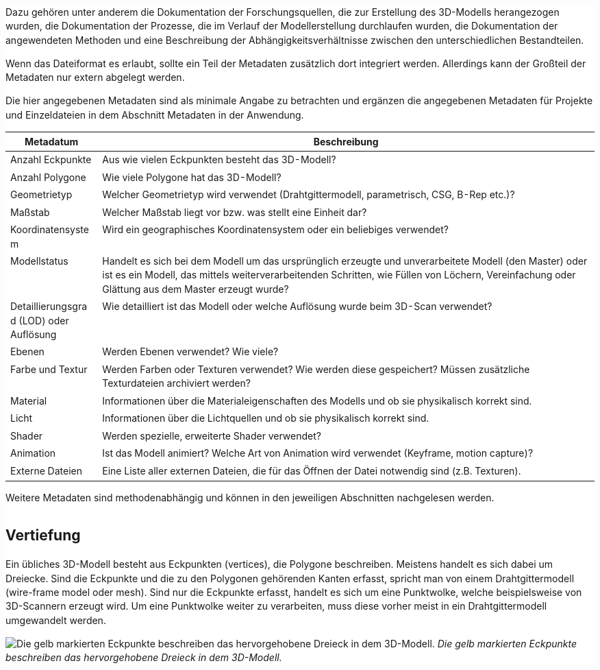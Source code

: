 Dazu gehören unter anderem die Dokumentation der Forschungsquellen,  die zur Erstellung des 3D-Modells herangezogen wurden, die Dokumentation der Prozesse, die im Verlauf der Modellerstellung durchlaufen wurden,  die Dokumentation der angewendeten Methoden und eine Beschreibung der  Abhängigkeitsverhältnisse zwischen den unterschiedlichen Bestandteilen.

Wenn das Dateiformat es erlaubt, sollte ein Teil der Metadaten zusätzlich dort integriert werden. Allerdings kann der Großteil der Metadaten nur extern abgelegt werden.

Die hier angegebenen Metadaten sind als minimale Angabe zu betrachten und ergänzen die angegebenen Metadaten für Projekte und Einzeldateien in dem Abschnitt Metadaten in der Anwendung.

| Metadatum                               | Beschreibung                                                 |
| --------------------------------------- | ------------------------------------------------------------ |
| Anzahl Eckpunkte                        | Aus wie vielen Eckpunkten besteht das 3D-Modell?             |
| Anzahl Polygone                         | Wie viele Polygone hat das 3D-Modell?                        |
| Geometrietyp                            | Welcher Geometrietyp wird verwendet (Drahtgittermodell, parametrisch, CSG, B-Rep etc.)? |
| Maßstab                                 | Welcher Maßstab liegt vor bzw. was stellt eine Einheit dar?  |
| Koordinatensystem                       | Wird ein geographisches Koordinatensystem oder ein beliebiges verwendet? |
| Modellstatus                            | Handelt es sich bei dem Modell um das ursprünglich erzeugte und  unverarbeitete Modell (den Master) oder ist es ein Modell, das mittels  weiterverarbeitenden Schritten, wie Füllen von Löchern, Vereinfachung  oder Glättung aus dem Master erzeugt wurde? |
| Detaillierungsgrad (LOD) oder Auflösung | Wie detailliert ist das Modell oder welche Auflösung wurde beim 3D-Scan verwendet? |
| Ebenen                                  | Werden Ebenen verwendet? Wie viele?                          |
| Farbe und Textur                        | Werden Farben oder Texturen verwendet? Wie werden diese gespeichert? Müssen zusätzliche Texturdateien archiviert werden? |
| Material                                | Informationen über die Materialeigenschaften des Modells und ob sie physikalisch korrekt sind. |
| Licht                                   | Informationen über die Lichtquellen und ob sie physikalisch korrekt sind. |
| Shader                                  | Werden spezielle, erweiterte Shader verwendet?               |
| Animation                               | Ist das Modell animiert? Welche Art von Animation wird verwendet (Keyframe, motion capture)? |
| Externe Dateien                         | Eine Liste aller externen Dateien, die für das Öffnen der Datei notwendig sind (z.B. Texturen). |

Weitere Metadaten sind methodenabhängig und können in den jeweiligen Abschnitten nachgelesen werden.



## Vertiefung

Ein übliches 3D-Modell besteht aus Eckpunkten (vertices), die Polygone beschreiben. Meistens handelt es sich dabei um Dreiecke. Sind die Eckpunkte und die zu den Polygonen gehörenden Kanten erfasst, spricht man von einem Drahtgittermodell (wire-frame model oder mesh). Sind nur die Eckpunkte erfasst, handelt es sich um eine Punktwolke, welche beispielsweise von 3D-Scannern erzeugt wird. Um eine Punktwolke weiter zu verarbeiten, muss diese vorher meist in ein Drahtgittermodell umgewandelt werden.

![Die gelb markierten Eckpunkte beschreiben das hervorgehobene Dreieck in dem 3D-Modell.](./_media/3D_VerticesPolygone.png)
*Die gelb markierten Eckpunkte beschreiben das hervorgehobene Dreieck in dem 3D-Modell.*
